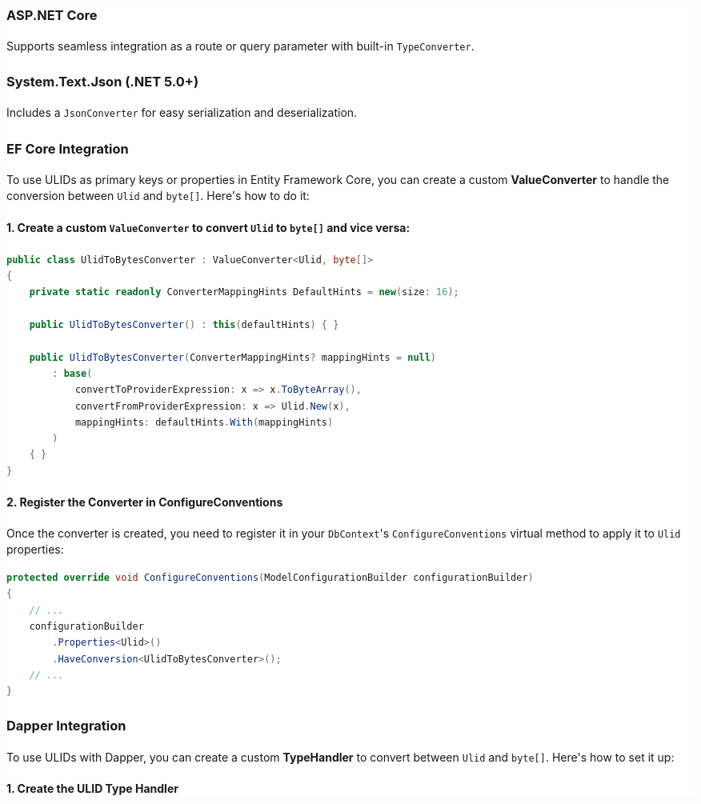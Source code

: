 ### ASP.NET Core

Supports seamless integration as a route or query parameter with built-in `TypeConverter`.

### System.Text.Json (.NET 5.0+)

Includes a `JsonConverter` for easy serialization and deserialization.

### EF Core Integration

To use ULIDs as primary keys or properties in Entity Framework Core, you can create a custom **ValueConverter** to handle the conversion between `Ulid` and `byte[]`. Here's how to do it:

#### 1. Create a custom `ValueConverter` to convert `Ulid` to `byte[]` and vice versa:

```csharp
public class UlidToBytesConverter : ValueConverter<Ulid, byte[]>
{
	private static readonly ConverterMappingHints DefaultHints = new(size: 16);

	public UlidToBytesConverter() : this(defaultHints) { }

	public UlidToBytesConverter(ConverterMappingHints? mappingHints = null)
		: base(
			convertToProviderExpression: x => x.ToByteArray(),
			convertFromProviderExpression: x => Ulid.New(x),
			mappingHints: defaultHints.With(mappingHints)
		)
	{ }
}
```

#### 2. Register the Converter in ConfigureConventions

Once the converter is created, you need to register it in your `DbContext`'s `ConfigureConventions` virtual method to apply it to `Ulid` properties:

```csharp
protected override void ConfigureConventions(ModelConfigurationBuilder configurationBuilder)
{
	// ...
	configurationBuilder
		.Properties<Ulid>()
		.HaveConversion<UlidToBytesConverter>();
	// ...
}
```

### Dapper Integration
To use ULIDs with Dapper, you can create a custom **TypeHandler** to convert between `Ulid` and `byte[]`. Here's how to set it up:

#### 1. Create the ULID Type Handler
